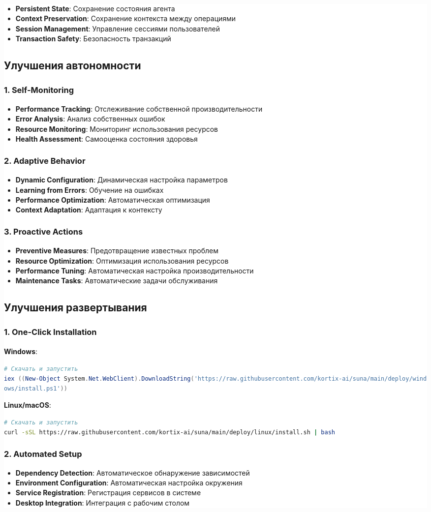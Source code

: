 - **Persistent State**: Сохранение состояния агента
- **Context Preservation**: Сохранение контекста между операциями
- **Session Management**: Управление сессиями пользователей
- **Transaction Safety**: Безопасность транзакций

## Улучшения автономности

### 1. Self-Monitoring

- **Performance Tracking**: Отслеживание собственной производительности
- **Error Analysis**: Анализ собственных ошибок
- **Resource Monitoring**: Мониторинг использования ресурсов
- **Health Assessment**: Самооценка состояния здоровья

### 2. Adaptive Behavior

- **Dynamic Configuration**: Динамическая настройка параметров
- **Learning from Errors**: Обучение на ошибках
- **Performance Optimization**: Автоматическая оптимизация
- **Context Adaptation**: Адаптация к контексту

### 3. Proactive Actions

- **Preventive Measures**: Предотвращение известных проблем
- **Resource Optimization**: Оптимизация использования ресурсов
- **Performance Tuning**: Автоматическая настройка производительности
- **Maintenance Tasks**: Автоматические задачи обслуживания

## Улучшения развертывания

### 1. One-Click Installation

**Windows**:
```powershell
# Скачать и запустить
iex ((New-Object System.Net.WebClient).DownloadString('https://raw.githubusercontent.com/kortix-ai/suna/main/deploy/windows/install.ps1'))
```

**Linux/macOS**:
```bash
# Скачать и запустить
curl -sSL https://raw.githubusercontent.com/kortix-ai/suna/main/deploy/linux/install.sh | bash
```

### 2. Automated Setup

- **Dependency Detection**: Автоматическое обнаружение зависимостей
- **Environment Configuration**: Автоматическая настройка окружения
- **Service Registration**: Регистрация сервисов в системе
- **Desktop Integration**: Интеграция с рабочим столом
